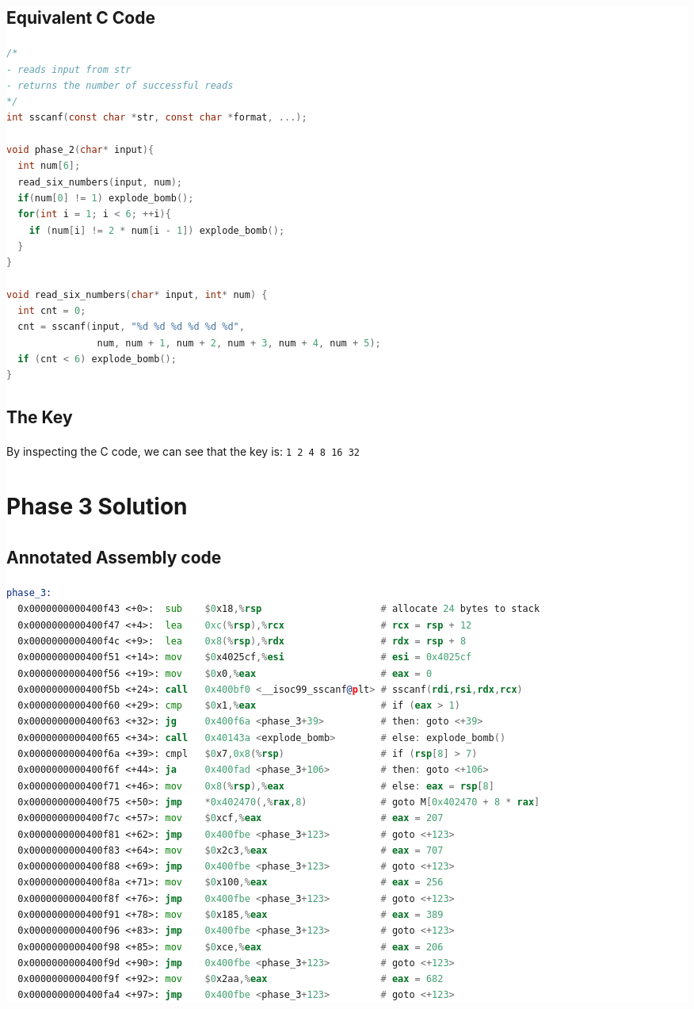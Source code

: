 ## Equivalent C Code

```c
/*
- reads input from str
- returns the number of successful reads
*/
int sscanf(const char *str, const char *format, ...);

void phase_2(char* input){
  int num[6];
  read_six_numbers(input, num);
  if(num[0] != 1) explode_bomb();
  for(int i = 1; i < 6; ++i){
    if (num[i] != 2 * num[i - 1]) explode_bomb();
  }
}

void read_six_numbers(char* input, int* num) {
  int cnt = 0;
  cnt = sscanf(input, "%d %d %d %d %d %d",
                num, num + 1, num + 2, num + 3, num + 4, num + 5);
  if (cnt < 6) explode_bomb();
}

```

## The Key

By inspecting the C code, we can see that the key is: `1 2 4 8 16 32`

# Phase 3 Solution

## Annotated Assembly code

```asm
phase_3:
  0x0000000000400f43 <+0>:	sub    $0x18,%rsp                     # allocate 24 bytes to stack
  0x0000000000400f47 <+4>:	lea    0xc(%rsp),%rcx                 # rcx = rsp + 12
  0x0000000000400f4c <+9>:	lea    0x8(%rsp),%rdx                 # rdx = rsp + 8
  0x0000000000400f51 <+14>:	mov    $0x4025cf,%esi                 # esi = 0x4025cf
  0x0000000000400f56 <+19>:	mov    $0x0,%eax                      # eax = 0
  0x0000000000400f5b <+24>:	call   0x400bf0 <__isoc99_sscanf@plt> # sscanf(rdi,rsi,rdx,rcx)
  0x0000000000400f60 <+29>:	cmp    $0x1,%eax                      # if (eax > 1)
  0x0000000000400f63 <+32>:	jg     0x400f6a <phase_3+39>          # then: goto <+39>
  0x0000000000400f65 <+34>:	call   0x40143a <explode_bomb>        # else: explode_bomb()
  0x0000000000400f6a <+39>:	cmpl   $0x7,0x8(%rsp)                 # if (rsp[8] > 7)
  0x0000000000400f6f <+44>:	ja     0x400fad <phase_3+106>         # then: goto <+106>
  0x0000000000400f71 <+46>:	mov    0x8(%rsp),%eax                 # else: eax = rsp[8]
  0x0000000000400f75 <+50>:	jmp    *0x402470(,%rax,8)             # goto M[0x402470 + 8 * rax]
  0x0000000000400f7c <+57>:	mov    $0xcf,%eax                     # eax = 207
  0x0000000000400f81 <+62>:	jmp    0x400fbe <phase_3+123>         # goto <+123>
  0x0000000000400f83 <+64>:	mov    $0x2c3,%eax                    # eax = 707
  0x0000000000400f88 <+69>:	jmp    0x400fbe <phase_3+123>         # goto <+123>
  0x0000000000400f8a <+71>:	mov    $0x100,%eax                    # eax = 256
  0x0000000000400f8f <+76>:	jmp    0x400fbe <phase_3+123>         # goto <+123>
  0x0000000000400f91 <+78>:	mov    $0x185,%eax                    # eax = 389
  0x0000000000400f96 <+83>:	jmp    0x400fbe <phase_3+123>         # goto <+123>
  0x0000000000400f98 <+85>:	mov    $0xce,%eax                     # eax = 206
  0x0000000000400f9d <+90>:	jmp    0x400fbe <phase_3+123>         # goto <+123>
  0x0000000000400f9f <+92>:	mov    $0x2aa,%eax                    # eax = 682
  0x0000000000400fa4 <+97>:	jmp    0x400fbe <phase_3+123>         # goto <+123>
```